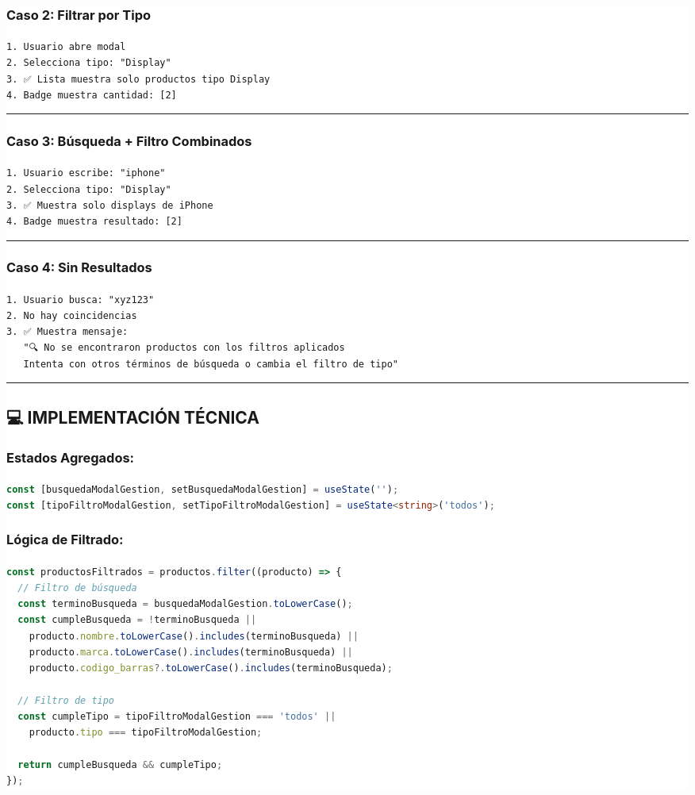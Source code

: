 
### Caso 2: Filtrar por Tipo

```
1. Usuario abre modal
2. Selecciona tipo: "Display"
3. ✅ Lista muestra solo productos tipo Display
4. Badge muestra cantidad: [2]
```

---

### Caso 3: Búsqueda + Filtro Combinados

```
1. Usuario escribe: "iphone"
2. Selecciona tipo: "Display"
3. ✅ Muestra solo displays de iPhone
4. Badge muestra resultado: [2]
```

---

### Caso 4: Sin Resultados

```
1. Usuario busca: "xyz123"
2. No hay coincidencias
3. ✅ Muestra mensaje:
   "🔍 No se encontraron productos con los filtros aplicados
   Intenta con otros términos de búsqueda o cambia el filtro de tipo"
```

---

## 💻 IMPLEMENTACIÓN TÉCNICA

### Estados Agregados:

```typescript
const [busquedaModalGestion, setBusquedaModalGestion] = useState('');
const [tipoFiltroModalGestion, setTipoFiltroModalGestion] = useState<string>('todos');
```

### Lógica de Filtrado:

```typescript
const productosFiltrados = productos.filter((producto) => {
  // Filtro de búsqueda
  const terminoBusqueda = busquedaModalGestion.toLowerCase();
  const cumpleBusqueda = !terminoBusqueda || 
    producto.nombre.toLowerCase().includes(terminoBusqueda) ||
    producto.marca.toLowerCase().includes(terminoBusqueda) ||
    producto.codigo_barras?.toLowerCase().includes(terminoBusqueda);
  
  // Filtro de tipo
  const cumpleTipo = tipoFiltroModalGestion === 'todos' || 
    producto.tipo === tipoFiltroModalGestion;
  
  return cumpleBusqueda && cumpleTipo;
});
```
